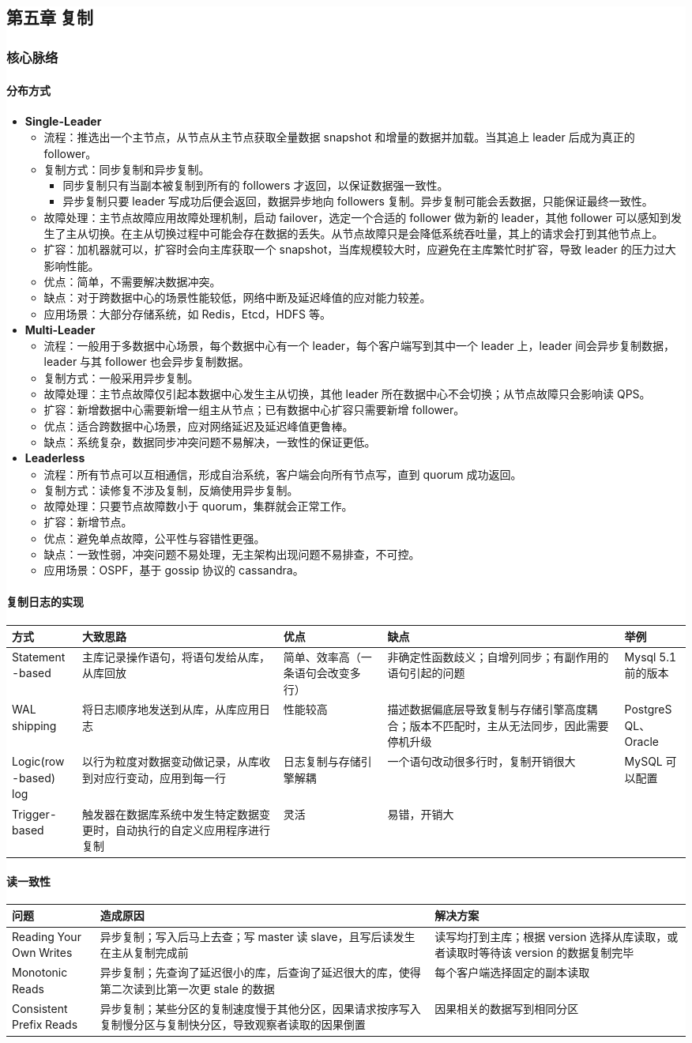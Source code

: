 ## 第五章 复制

### 核心脉络

#### 分布方式

- **Single-Leader**
  - 流程：推选出一个主节点，从节点从主节点获取全量数据 snapshot 和增量的数据并加载。当其追上 leader 后成为真正的 follower。
  - 复制方式：同步复制和异步复制。
    - 同步复制只有当副本被复制到所有的 followers 才返回，以保证数据强一致性。
    - 异步复制只要 leader 写成功后便会返回，数据异步地向 followers 复制。异步复制可能会丢数据，只能保证最终一致性。
  - 故障处理：主节点故障应用故障处理机制，启动 failover，选定一个合适的 follower 做为新的 leader，其他 follower 可以感知到发生了主从切换。在主从切换过程中可能会存在数据的丢失。从节点故障只是会降低系统吞吐量，其上的请求会打到其他节点上。
  - 扩容：加机器就可以，扩容时会向主库获取一个 snapshot，当库规模较大时，应避免在主库繁忙时扩容，导致 leader 的压力过大影响性能。
  - 优点：简单，不需要解决数据冲突。
  - 缺点：对于跨数据中心的场景性能较低，网络中断及延迟峰值的应对能力较差。
  - 应用场景：大部分存储系统，如 Redis，Etcd，HDFS 等。
- **Multi-Leader**
  - 流程：一般用于多数据中心场景，每个数据中心有一个 leader，每个客户端写到其中一个 leader 上，leader 间会异步复制数据，leader 与其 follower 也会异步复制数据。
  - 复制方式：一般采用异步复制。
  - 故障处理：主节点故障仅引起本数据中心发生主从切换，其他 leader 所在数据中心不会切换；从节点故障只会影响读 QPS。
  - 扩容：新增数据中心需要新增一组主从节点；已有数据中心扩容只需要新增 follower。
  - 优点：适合跨数据中心场景，应对网络延迟及延迟峰值更鲁棒。
  - 缺点：系统复杂，数据同步冲突问题不易解决，一致性的保证更低。
- **Leaderless**
  - 流程：所有节点可以互相通信，形成自治系统，客户端会向所有节点写，直到 quorum 成功返回。
  - 复制方式：读修复不涉及复制，反熵使用异步复制。
  - 故障处理：只要节点故障数小于 quorum，集群就会正常工作。
  - 扩容：新增节点。
  - 优点：避免单点故障，公平性与容错性更强。
  - 缺点：一致性弱，冲突问题不易处理，无主架构出现问题不易排查，不可控。
  - 应用场景：OSPF，基于 gossip 协议的 cassandra。

#### 复制日志的实现

| 方式                 | 大致思路                                                     | 优点                               | 缺点                                          | 举例               |
| :------------------- | :----------------------------------------------------------- | :--------------------------------- |:--------------------------------------------| :----------------- |
| Statement-based      | 主库记录操作语句，将语句发给从库，从库回放                   | 简单、效率高（一条语句会改变多行） | 非确定性函数歧义；自增列同步；有副作用的语句引起的问题                 | Mysql 5.1 前的版本    |
| WAL shipping         | 将日志顺序地发送到从库，从库应用日志                         | 性能较高                           | 描述数据偏底层导致复制与存储引擎高度耦合；版本不匹配时，主从无法同步，因此需要停机升级 | PostgreSQL、Oracle |
| Logic(row-based) log | 以行为粒度对数据变动做记录，从库收到对应行变动，应用到每一行 | 日志复制与存储引擎解耦             | 一个语句改动很多行时，复制开销很大                           | MySQL 可以配置          |
| Trigger-based        | 触发器在数据库系统中发生特定数据变更时，自动执行的自定义应用程序进行复制 | 灵活                               | 易错，开销大                                      |                    |



#### 读一致性

| 问题                    | 造成原因                                                     | 解决方案                                     |
| :---------------------- | :----------------------------------------------------------- | :----------------------------------------------------------- |
| Reading Your Own Writes | 异步复制；写入后马上去查；写 master 读 slave，且写后读发生在主从复制完成前 | 读写均打到主库；根据 version 选择从库读取，或者读取时等待该 version 的数据复制完毕 |
| Monotonic Reads         | 异步复制；先查询了延迟很小的库，后查询了延迟很大的库，使得第二次读到比第一次更 stale 的数据 | 每个客户端选择固定的副本读取                                 |
| Consistent Prefix Reads | 异步复制；某些分区的复制速度慢于其他分区，因果请求按序写入复制慢分区与复制快分区，导致观察者读取的因果倒置 | 因果相关的数据写到相同分区                                 |
